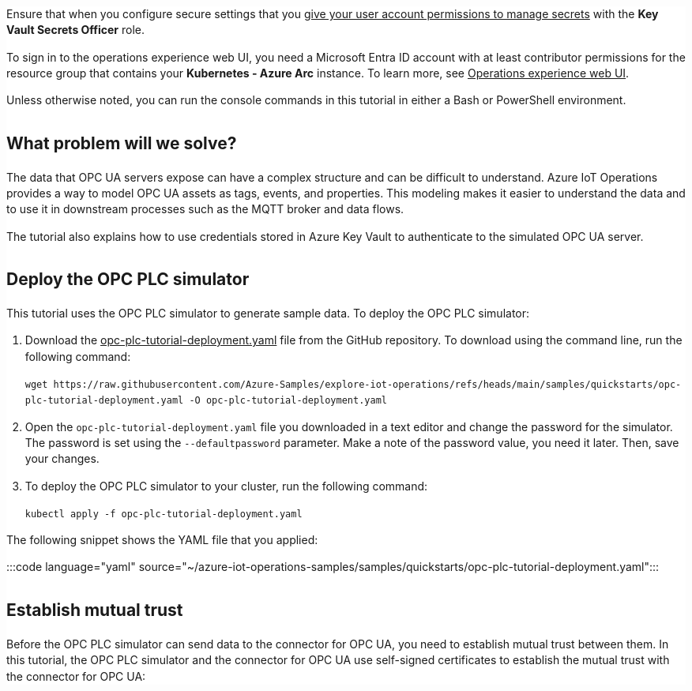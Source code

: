 Ensure that when you configure secure settings that you [give your user account permissions to manage secrets](/azure/key-vault/secrets/quick-create-cli#give-your-user-account-permissions-to-manage-secrets-in-key-vault) with the **Key Vault Secrets Officer** role.

To sign in to the operations experience web UI, you need a Microsoft Entra ID account with at least contributor permissions for the resource group that contains your **Kubernetes - Azure Arc** instance. To learn more, see [Operations experience web UI](../discover-manage-assets/howto-manage-assets-remotely.md#prerequisites).

Unless otherwise noted, you can run the console commands in this tutorial in either a Bash or PowerShell environment.

## What problem will we solve?

The data that OPC UA servers expose can have a complex structure and can be difficult to understand. Azure IoT Operations provides a way to model OPC UA assets as tags, events, and properties. This modeling makes it easier to understand the data and to use it in downstream processes such as the MQTT broker and data flows.

The tutorial also explains how to use credentials stored in Azure Key Vault to authenticate to the simulated OPC UA server.

## Deploy the OPC PLC simulator

This tutorial uses the OPC PLC simulator to generate sample data. To deploy the OPC PLC simulator:

1. Download the [opc-plc-tutorial-deployment.yaml](https://raw.githubusercontent.com/Azure-Samples/explore-iot-operations/refs/heads/main/samples/quickstarts/opc-plc-tutorial-deployment.yaml) file from the GitHub repository. To download using the command line, run the following command:

    ```console
    wget https://raw.githubusercontent.com/Azure-Samples/explore-iot-operations/refs/heads/main/samples/quickstarts/opc-plc-tutorial-deployment.yaml -O opc-plc-tutorial-deployment.yaml
    ```

1. Open the `opc-plc-tutorial-deployment.yaml` file you downloaded in a text editor and change the password for the simulator. The password is set using the `--defaultpassword` parameter. Make a note of the password value, you need it later. Then, save your changes.

1. To deploy the OPC PLC simulator to your cluster, run the following command:

    ```console
    kubectl apply -f opc-plc-tutorial-deployment.yaml
    ```

The following snippet shows the YAML file that you applied:

:::code language="yaml" source="~/azure-iot-operations-samples/samples/quickstarts/opc-plc-tutorial-deployment.yaml":::

## Establish mutual trust

Before the OPC PLC simulator can send data to the connector for OPC UA, you need to establish mutual trust between them. In this tutorial, the OPC PLC simulator and the connector for OPC UA use self-signed certificates to establish the mutual trust with the connector for OPC UA:
